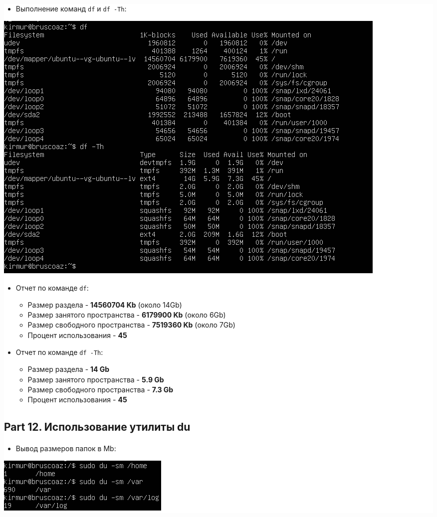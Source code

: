 - Выполнение команд `df` и `df -Th`:

![](images/43%20df%20df%20th.png)

- Отчет по команде `df`:

    - Размер раздела - __14560704 Kb__ (около 14Gb)
    - Размер занятого пространства - __6179900 Kb__ (около 6Gb)
    - Размер свободного пространства - __7519360 Kb__ (около 7Gb)
    - Процент использования - __45__

- Отчет по команде `df -Th`:

    - Размер раздела - __14 Gb__
    - Размер занятого пространства - __5.9 Gb__
    - Размер свободного пространства - __7.3 Gb__
    - Процент использования - __45__

## Part 12. Использование утилиты **du**

- Вывод размеров папок в Mb:

![](images/44%20вывод%20в%20мегабайтах.png)
